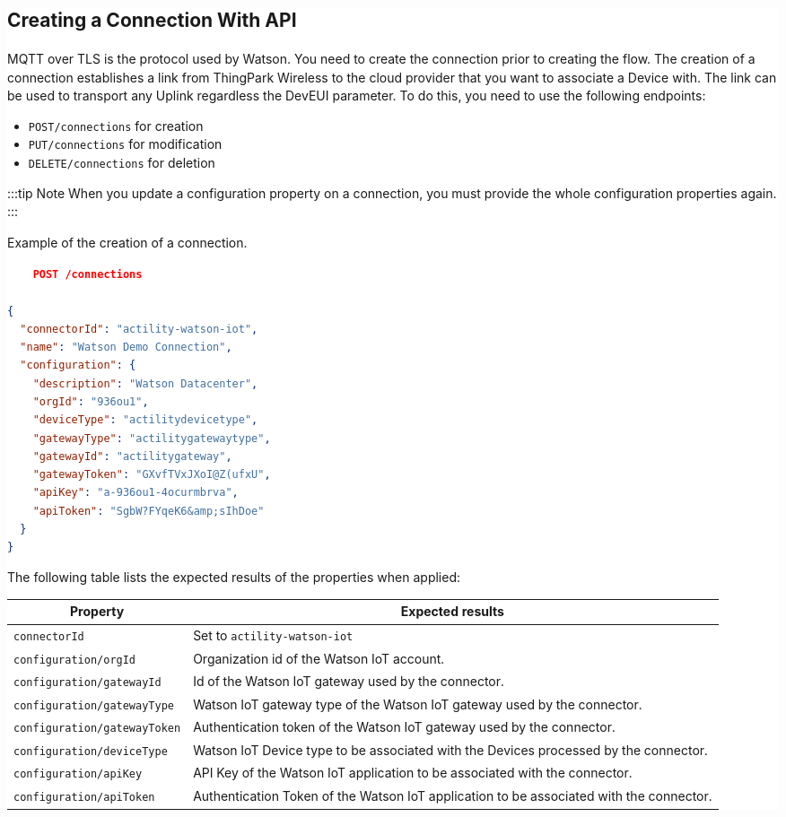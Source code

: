 ## Creating a Connection With API

MQTT over TLS is the protocol used by Watson.
You need to create the connection prior to creating the flow.
The creation of a connection establishes a link from ThingPark Wireless to the cloud provider that you want to associate a Device with. The link can be used to transport any Uplink regardless the DevEUI parameter.
To do this, you need to use the following endpoints:

+ ```POST/connections``` for creation
+ ```PUT/connections``` for modification
+ ```DELETE/connections``` for deletion

:::tip Note
When you update a configuration property on a connection, you must provide the whole configuration properties again.
:::

Example of the creation of a connection.

```json
    POST /connections

{
  "connectorId": "actility-watson-iot",
  "name": "Watson Demo Connection",
  "configuration": {
    "description": "Watson Datacenter",
    "orgId": "936ou1",
    "deviceType": "actilitydevicetype",
    "gatewayType": "actilitygatewaytype",
    "gatewayId": "actilitygateway",
    "gatewayToken": "GXvfTVxJXoI@Z(ufxU",
    "apiKey": "a-936ou1-4ocurmbrva",
    "apiToken": "SgbW?FYqeK6&amp;sIhDoe"
  }
}
```

The following table lists the expected results of the properties when applied:

| Property | Expected results |
| ------| -----------|
| ```connectorId```   | Set to ```actility-watson-iot``` |
| ```configuration/orgId``` | Organization id of the Watson IoT account. |
| ```configuration/gatewayId```    | Id of the Watson IoT gateway used by the connector. |
| ```configuration/gatewayType``` | Watson IoT gateway type of the Watson IoT gateway used by the connector. |
| ```configuration/gatewayToken``` | Authentication token of the Watson IoT gateway used by the connector. |
| ```configuration/deviceType``` | 	Watson IoT Device type to be associated with the Devices processed by the connector. |
| ```configuration/apiKey``` | API Key of the Watson IoT application to be associated with the connector. |
| ```configuration/apiToken``` | Authentication Token of the Watson IoT application to be associated with the connector. |
